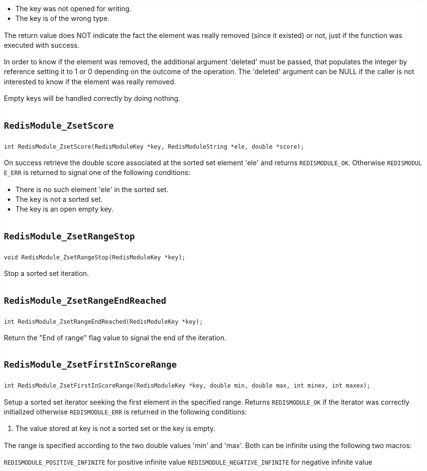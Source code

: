 * The key was not opened for writing.
* The key is of the wrong type.

The return value does NOT indicate the fact the element was really
removed (since it existed) or not, just if the function was executed
with success.

In order to know if the element was removed, the additional argument
'deleted' must be passed, that populates the integer by reference
setting it to 1 or 0 depending on the outcome of the operation.
The 'deleted' argument can be NULL if the caller is not interested
to know if the element was really removed.

Empty keys will be handled correctly by doing nothing.

## `RedisModule_ZsetScore`

    int RedisModule_ZsetScore(RedisModuleKey *key, RedisModuleString *ele, double *score);

On success retrieve the double score associated at the sorted set element
'ele' and returns `REDISMODULE_OK`. Otherwise `REDISMODULE_ERR` is returned
to signal one of the following conditions:

* There is no such element 'ele' in the sorted set.
* The key is not a sorted set.
* The key is an open empty key.

## `RedisModule_ZsetRangeStop`

    void RedisModule_ZsetRangeStop(RedisModuleKey *key);

Stop a sorted set iteration.

## `RedisModule_ZsetRangeEndReached`

    int RedisModule_ZsetRangeEndReached(RedisModuleKey *key);

Return the "End of range" flag value to signal the end of the iteration.

## `RedisModule_ZsetFirstInScoreRange`

    int RedisModule_ZsetFirstInScoreRange(RedisModuleKey *key, double min, double max, int minex, int maxex);

Setup a sorted set iterator seeking the first element in the specified
range. Returns `REDISMODULE_OK` if the iterator was correctly initialized
otherwise `REDISMODULE_ERR` is returned in the following conditions:

1. The value stored at key is not a sorted set or the key is empty.

The range is specified according to the two double values 'min' and 'max'.
Both can be infinite using the following two macros:

`REDISMODULE_POSITIVE_INFINITE` for positive infinite value
`REDISMODULE_NEGATIVE_INFINITE` for negative infinite value
